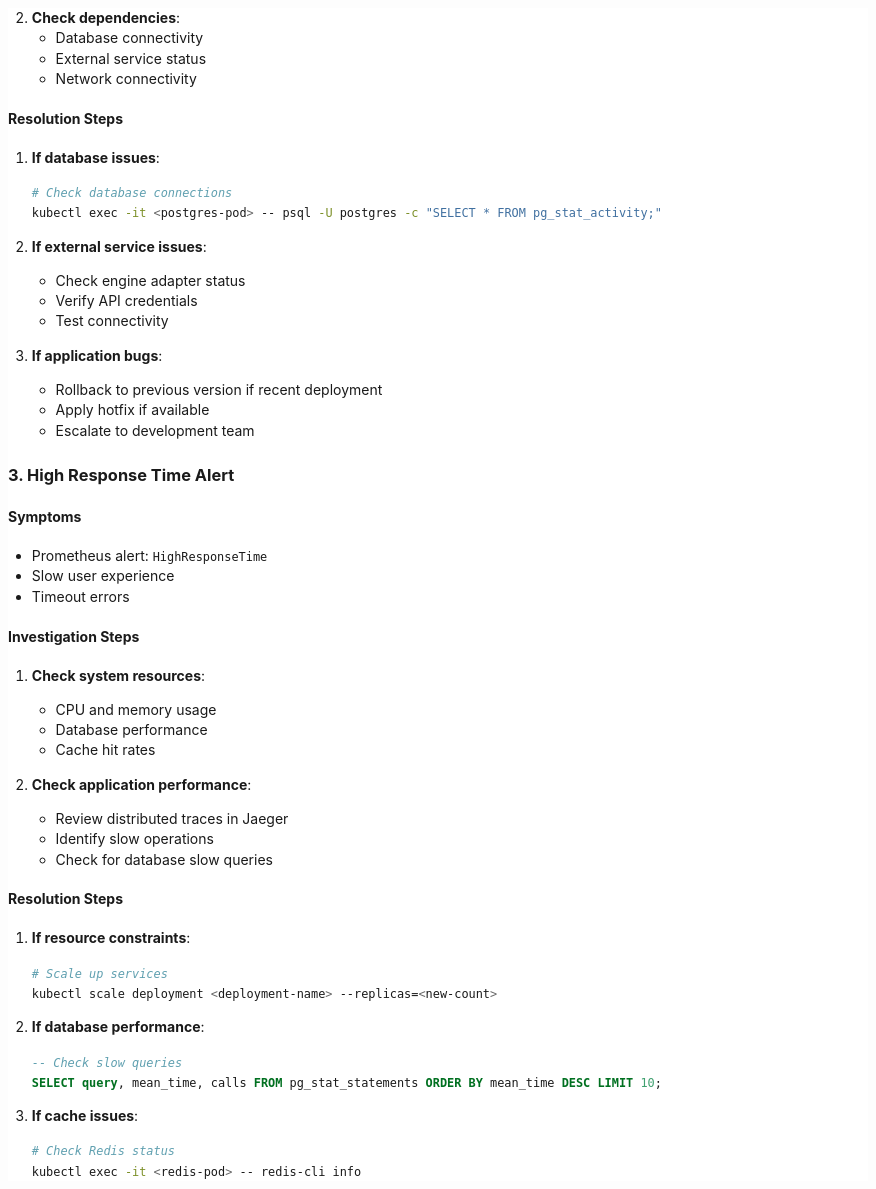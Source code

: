 2. **Check dependencies**:
   - Database connectivity
   - External service status
   - Network connectivity

#### Resolution Steps
1. **If database issues**:
   ```bash
   # Check database connections
   kubectl exec -it <postgres-pod> -- psql -U postgres -c "SELECT * FROM pg_stat_activity;"
   ```

2. **If external service issues**:
   - Check engine adapter status
   - Verify API credentials
   - Test connectivity

3. **If application bugs**:
   - Rollback to previous version if recent deployment
   - Apply hotfix if available
   - Escalate to development team

### 3. High Response Time Alert

#### Symptoms
- Prometheus alert: `HighResponseTime`
- Slow user experience
- Timeout errors

#### Investigation Steps
1. **Check system resources**:
   - CPU and memory usage
   - Database performance
   - Cache hit rates

2. **Check application performance**:
   - Review distributed traces in Jaeger
   - Identify slow operations
   - Check for database slow queries

#### Resolution Steps
1. **If resource constraints**:
   ```bash
   # Scale up services
   kubectl scale deployment <deployment-name> --replicas=<new-count>
   ```

2. **If database performance**:
   ```sql
   -- Check slow queries
   SELECT query, mean_time, calls FROM pg_stat_statements ORDER BY mean_time DESC LIMIT 10;
   ```

3. **If cache issues**:
   ```bash
   # Check Redis status
   kubectl exec -it <redis-pod> -- redis-cli info
   ```

